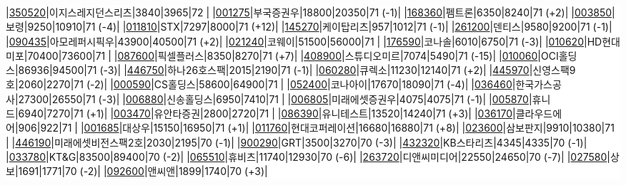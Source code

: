 |[350520](https://finance.daum.net/quotes/A350520)|이지스레지던스리츠|3840|3965|72 |
|[001275](https://finance.daum.net/quotes/A001275)|부국증권우|18800|20350|71 (-1)|
|[168360](https://finance.daum.net/quotes/A168360)|펨트론|6350|8240|71 (+2)|
|[003850](https://finance.daum.net/quotes/A003850)|보령|9250|10910|71 (-4)|
|[011810](https://finance.daum.net/quotes/A011810)|STX|7297|8000|71 (+12)|
|[145270](https://finance.daum.net/quotes/A145270)|케이탑리츠|957|1012|71 (-1)|
|[261200](https://finance.daum.net/quotes/A261200)|덴티스|9580|9200|71 (-1)|
|[090435](https://finance.daum.net/quotes/A090435)|아모레퍼시픽우|43900|40500|71 (+2)|
|[021240](https://finance.daum.net/quotes/A021240)|코웨이|51500|56000|71 |
|[176590](https://finance.daum.net/quotes/A176590)|코나솔|6010|6750|71 (-3)|
|[010620](https://finance.daum.net/quotes/A010620)|HD현대미포|70400|73600|71 |
|[087600](https://finance.daum.net/quotes/A087600)|픽셀플러스|8350|8270|71 (+7)|
|[408900](https://finance.daum.net/quotes/A408900)|스튜디오미르|7074|5490|71 (-15)|
|[010060](https://finance.daum.net/quotes/A010060)|OCI홀딩스|86936|94500|71 (-3)|
|[446750](https://finance.daum.net/quotes/A446750)|하나26호스팩|2015|2190|71 (-1)|
|[060280](https://finance.daum.net/quotes/A060280)|큐렉소|11230|12140|71 (+2)|
|[445970](https://finance.daum.net/quotes/A445970)|신영스팩9호|2060|2270|71 (-2)|
|[000590](https://finance.daum.net/quotes/A000590)|CS홀딩스|58600|64900|71 |
|[052400](https://finance.daum.net/quotes/A052400)|코나아이|17670|18090|71 (-4)|
|[036460](https://finance.daum.net/quotes/A036460)|한국가스공사|27300|26550|71 (-3)|
|[006880](https://finance.daum.net/quotes/A006880)|신송홀딩스|6950|7410|71 |
|[006805](https://finance.daum.net/quotes/A006805)|미래에셋증권우|4075|4075|71 (-1)|
|[005870](https://finance.daum.net/quotes/A005870)|휴니드|6940|7270|71 (+1)|
|[003470](https://finance.daum.net/quotes/A003470)|유안타증권|2800|2720|71 |
|[086390](https://finance.daum.net/quotes/A086390)|유니테스트|13520|14240|71 (+3)|
|[036170](https://finance.daum.net/quotes/A036170)|클라우드에어|906|922|71 |
|[001685](https://finance.daum.net/quotes/A001685)|대상우|15150|16950|71 (+1)|
|[011760](https://finance.daum.net/quotes/A011760)|현대코퍼레이션|16680|16880|71 (+8)|
|[023600](https://finance.daum.net/quotes/A023600)|삼보판지|9910|10380|71 |
|[446190](https://finance.daum.net/quotes/A446190)|미래에셋비전스팩2호|2030|2195|70 (-1)|
|[900290](https://finance.daum.net/quotes/A900290)|GRT|3500|3270|70 (-3)|
|[432320](https://finance.daum.net/quotes/A432320)|KB스타리츠|4345|4335|70 (-1)|
|[033780](https://finance.daum.net/quotes/A033780)|KT&G|83500|89400|70 (-2)|
|[065510](https://finance.daum.net/quotes/A065510)|휴비츠|11740|12930|70 (-6)|
|[263720](https://finance.daum.net/quotes/A263720)|디앤씨미디어|22550|24650|70 (-7)|
|[027580](https://finance.daum.net/quotes/A027580)|상보|1691|1771|70 (-2)|
|[092600](https://finance.daum.net/quotes/A092600)|앤씨앤|1899|1740|70 (+3)|